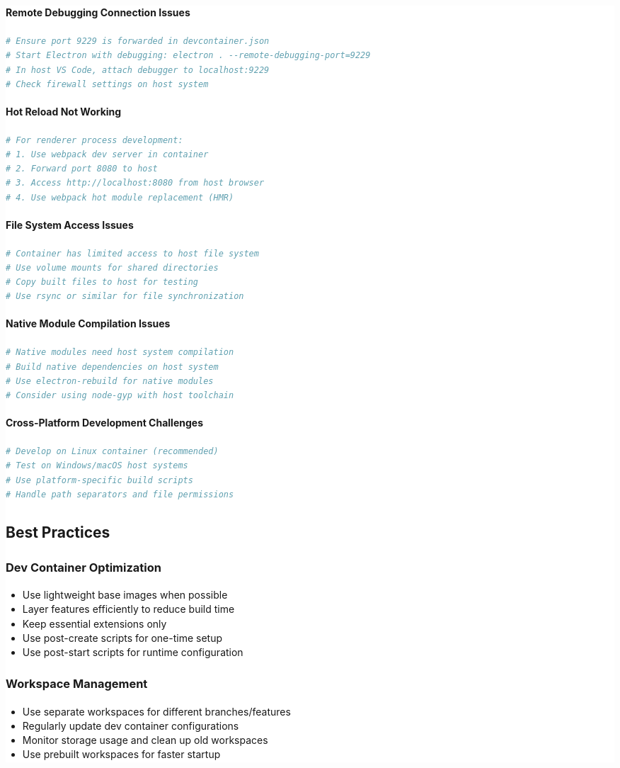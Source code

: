 #### **Remote Debugging Connection Issues**
```bash
# Ensure port 9229 is forwarded in devcontainer.json
# Start Electron with debugging: electron . --remote-debugging-port=9229
# In host VS Code, attach debugger to localhost:9229
# Check firewall settings on host system
```

#### **Hot Reload Not Working**
```bash
# For renderer process development:
# 1. Use webpack dev server in container
# 2. Forward port 8080 to host
# 3. Access http://localhost:8080 from host browser
# 4. Use webpack hot module replacement (HMR)
```

#### **File System Access Issues**
```bash
# Container has limited access to host file system
# Use volume mounts for shared directories
# Copy built files to host for testing
# Use rsync or similar for file synchronization
```

#### **Native Module Compilation Issues**
```bash
# Native modules need host system compilation
# Build native dependencies on host system
# Use electron-rebuild for native modules
# Consider using node-gyp with host toolchain
```

#### **Cross-Platform Development Challenges**
```bash
# Develop on Linux container (recommended)
# Test on Windows/macOS host systems
# Use platform-specific build scripts
# Handle path separators and file permissions
```

## Best Practices

### **Dev Container Optimization**
- Use lightweight base images when possible
- Layer features efficiently to reduce build time
- Keep essential extensions only
- Use post-create scripts for one-time setup
- Use post-start scripts for runtime configuration

### **Workspace Management**
- Use separate workspaces for different branches/features
- Regularly update dev container configurations
- Monitor storage usage and clean up old workspaces
- Use prebuilt workspaces for faster startup
